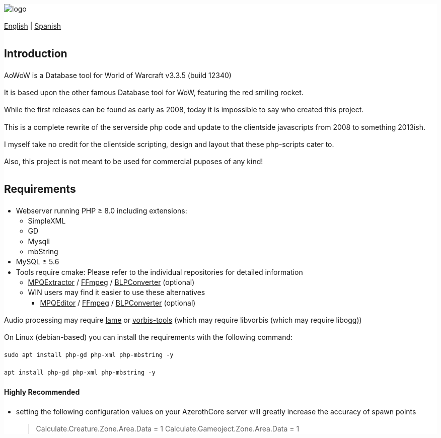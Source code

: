 ![logo](static/images/logos/home.png)

[English](README.md) | [Spanish](README_ES.md)

## Introduction

AoWoW is a Database tool for World of Warcraft v3.3.5 (build 12340)

It is based upon the other famous Database tool for WoW, featuring the red smiling rocket.

While the first releases can be found as early as 2008, today it is impossible to say who created this project.

This is a complete rewrite of the serverside php code and update to the clientside javascripts from 2008 to something 2013ish.

I myself take no credit for the clientside scripting, design and layout that these php-scripts cater to.

Also, this project is not meant to be used for commercial puposes of any kind!

## Requirements

+ Webserver running PHP ≥ 8.0 including extensions:
  + SimpleXML
  + GD
  + Mysqli
  + mbString
+ MySQL ≥ 5.6
+ Tools require cmake: Please refer to the individual repositories for detailed information
  + [MPQExtractor](https://github.com/Sarjuuk/MPQExtractor) / [FFmpeg](https://ffmpeg.org/download.html) / [BLPConverter](https://github.com/Sarjuuk/BLPConverter) (optional)
  + WIN users may find it easier to use these alternatives
     + [MPQEditor](http://www.zezula.net/en/mpq/download.html) / [FFmpeg](http://ffmpeg.zeranoe.com/builds/) / [BLPConverter](https://github.com/PatrickCyr/BLPConverter) (optional)

Audio processing may require [lame](https://sourceforge.net/projects/lame/files/lame/3.99/) or [vorbis-tools](https://www.xiph.org/downloads/) (which may require libvorbis (which may require libogg))

On Linux (debian-based) you can install the requirements with the following command:

```
sudo apt install php-gd php-xml php-mbstring -y
```

```
apt install php-gd php-xml php-mbstring -y
```

#### Highly Recommended
+ setting the following configuration values on your AzerothCore server will greatly increase the accuracy of spawn points
  > Calculate.Creature.Zone.Area.Data = 1
  > Calculate.Gameoject.Zone.Area.Data = 1

